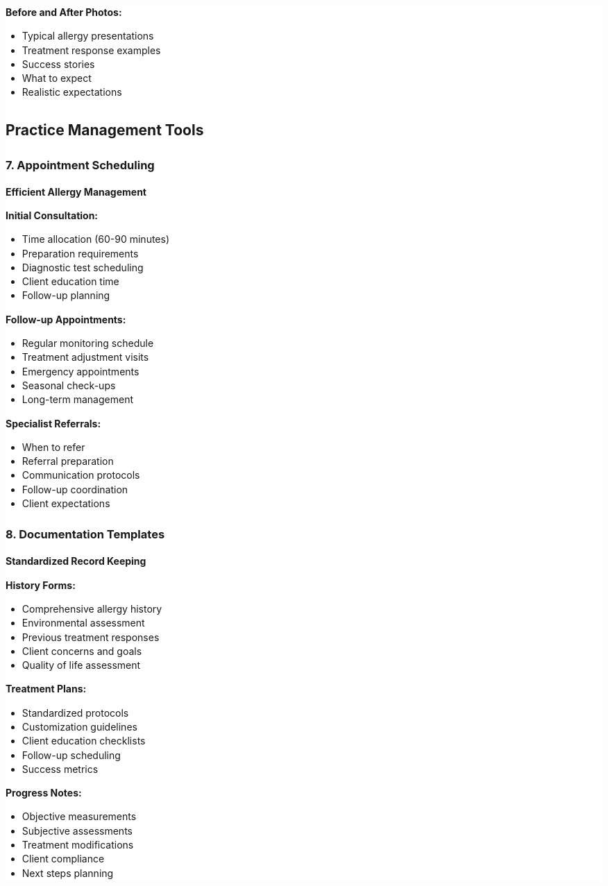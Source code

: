 **Before and After Photos:**
- Typical allergy presentations
- Treatment response examples
- Success stories
- What to expect
- Realistic expectations

## Practice Management Tools

### 7. Appointment Scheduling
**Efficient Allergy Management**

**Initial Consultation:**
- Time allocation (60-90 minutes)
- Preparation requirements
- Diagnostic test scheduling
- Client education time
- Follow-up planning

**Follow-up Appointments:**
- Regular monitoring schedule
- Treatment adjustment visits
- Emergency appointments
- Seasonal check-ups
- Long-term management

**Specialist Referrals:**
- When to refer
- Referral preparation
- Communication protocols
- Follow-up coordination
- Client expectations

### 8. Documentation Templates
**Standardized Record Keeping**

**History Forms:**
- Comprehensive allergy history
- Environmental assessment
- Previous treatment responses
- Client concerns and goals
- Quality of life assessment

**Treatment Plans:**
- Standardized protocols
- Customization guidelines
- Client education checklists
- Follow-up scheduling
- Success metrics

**Progress Notes:**
- Objective measurements
- Subjective assessments
- Treatment modifications
- Client compliance
- Next steps planning
